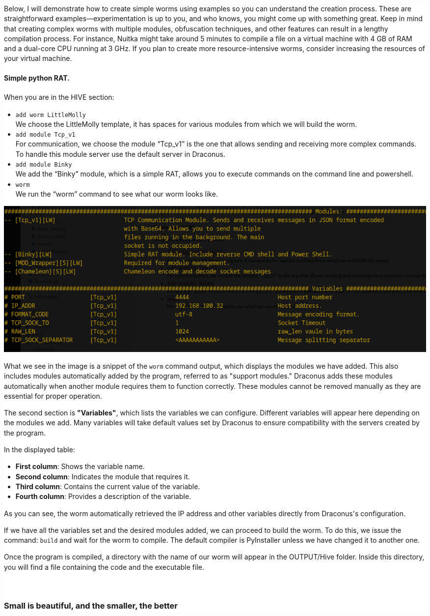<p>Below, I will demonstrate how to create simple worms using examples so you can understand the creation process. These are straightforward examples—experimentation is up to you, and who knows, you might come up with something great.
Keep in mind that creating complex worms with multiple modules, obfuscation techniques, and other features can result in a lengthy compilation process. For instance, Nuitka might take around 5 minutes to compile a file on a virtual machine with 4 GB of RAM and a dual-core CPU running at 3 GHz. If you plan to create more resource-intensive worms, consider increasing the resources of your virtual machine.</p>
<h4>Simple python RAT.</h4>
<p>When you are in the HIVE section:<p>
    <ul>
        <li><code>add worm LittleMolly</code><br>We choose the LittleMolly template, it has spaces for various modules from which we will build the worm.</li>
        <li><code>add module Tcp_v1</code><br>For communication, we choose the module “Tcp_v1” is the one that allows sending and receiving more complex commands. To handle this module server use the default server in Draconus.</li>
        <li><code>add module Binky</code><br>We add the “Binky” module, which is a simple RAT, allows you to execute commands on the command line and powershell.</li>
        <li><code>worm</code><br>We run the “worm” command to see what our worm looks like.</li>
    </ul>
    <p>
        <img src="img/first_rat.png">
    </p>
    <p>What we see in the image is a snippet of the <code>worm</code> command output, which displays the modules we have added. This also includes modules automatically added by the program, referred to as "support modules." Draconus adds these modules automatically when another module requires them to function correctly. These modules cannot be removed manually as they are essential for proper operation.</p>
    <p>The second section is <strong>"Variables"</strong>, which lists the variables we can configure. Different variables will appear here depending on the modules we add. Many variables will take default values set by Draconus to ensure compatibility with the servers created by the program.</p>
    <p>In the displayed table:</p>
    <ul>
    <li><strong>First column</strong>: Shows the variable name.</li>
    <li><strong>Second column</strong>: Indicates the module that requires it.</li>
    <li><strong>Third column</strong>: Contains the current value of the variable.</li>
    <li><strong>Fourth column</strong>: Provides a description of the variable.</li>
    </ul>
    <p>As you can see, the worm automatically retrieved the IP address and other variables directly from Draconus's configuration.</p>
    <p>If we have all the variables set and the desired modules added, we can proceed to build the worm. To do this, we issue the command: <code>build</code> and wait for the worm to compile. The default compiler is PyInstaller unless we have changed it to another one.</p>
    <p>Once the program is compiled, a directory with the name of our worm will appear in the OUTPUT/Hive folder. Inside this directory, you will find a file containing the code and the executable file.</p>
    <br/>
    <h3 id="small_worm">Small is beautiful, and the smaller, the better</h3>